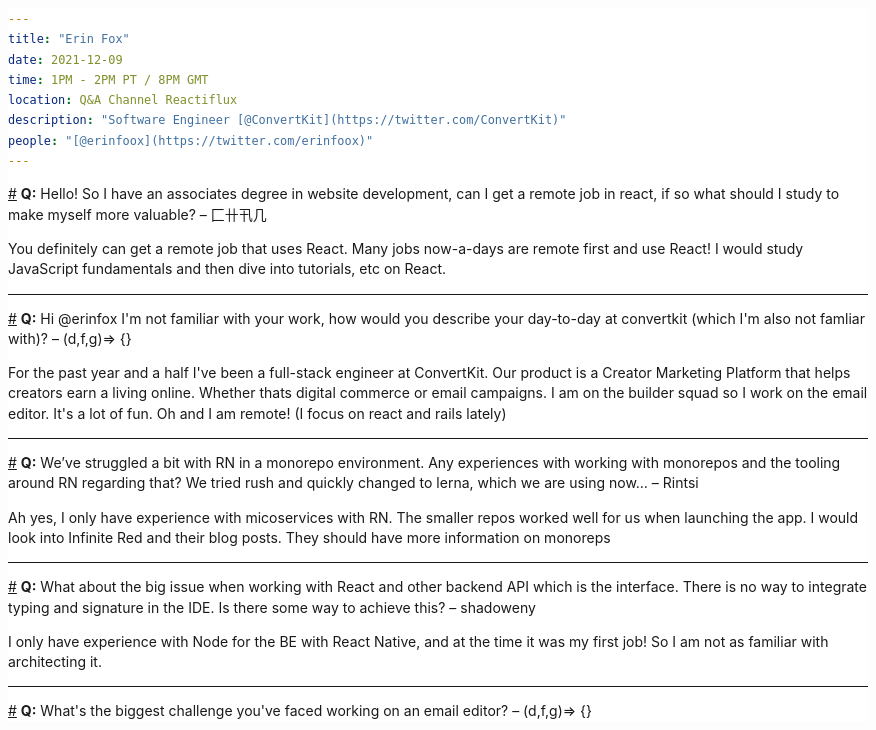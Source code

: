 ```yaml
---
title: "Erin Fox"
date: 2021-12-09
time: 1PM - 2PM PT / 8PM GMT
location: Q&A Channel Reactiflux
description: "Software Engineer [@ConvertKit](https://twitter.com/ConvertKit)"
people: "[@erinfoox](https://twitter.com/erinfoox)"
---
```


<a href="#hello-so-i-have-an-associates" name="hello-so-i-have-an-associates">#</a> **Q:** Hello! So I have an associates degree in website development, can I get a remote job in react, if so what should I study to make myself more valuable? – 匚卄卂几

You definitely can get a remote job that uses React. Many jobs now-a-days are remote first and use React! I would study JavaScript fundamentals and then dive into tutorials, etc on React.

---

<a href="#hi-@erinfox-im-not-familiar-with-your" name="hi-@erinfox-im-not-familiar-with-your">#</a> **Q:** Hi @erinfox I'm not familiar with your work, how would you describe your day-to-day at convertkit (which I'm also not famliar with)? – (d,f,g)=> {}

For the past year and a half I've been a full-stack engineer at ConvertKit. Our product is a Creator Marketing Platform that helps creators earn a living online. Whether thats digital commerce or email campaigns. I am on the builder squad so I work on the email editor. It's a lot of fun. Oh and I am remote! (I focus on react and rails lately)

---

<a href="#weve-struggled-a-bit-with-rn-in" name="weve-struggled-a-bit-with-rn-in">#</a> **Q:** We’ve struggled a bit with RN in a monorepo environment. Any experiences with working with monorepos and the tooling around RN regarding that? We tried rush and quickly changed to lerna, which we are using now… – Rintsi

Ah yes, I only have experience with micoservices with RN. The smaller repos worked well for us when launching the app. I would look into Infinite Red and their blog posts. They should have more information on monoreps

---

<a href="#what-about-the-big-issue-when-working" name="what-about-the-big-issue-when-working">#</a> **Q:** What about the big issue when working with React and other backend API which is the interface. There is no way to integrate typing and signature in the IDE. Is there some way to achieve this? – shadoweny

I only have experience with Node for the BE with React Native, and at the time it was my first job! So I am not as familiar with architecting it.

---

<a href="#whats-the-biggest-challenge-youve-faced-working" name="whats-the-biggest-challenge-youve-faced-working">#</a> **Q:** What's the biggest challenge you've faced working on an email editor? – (d,f,g)=> {}

